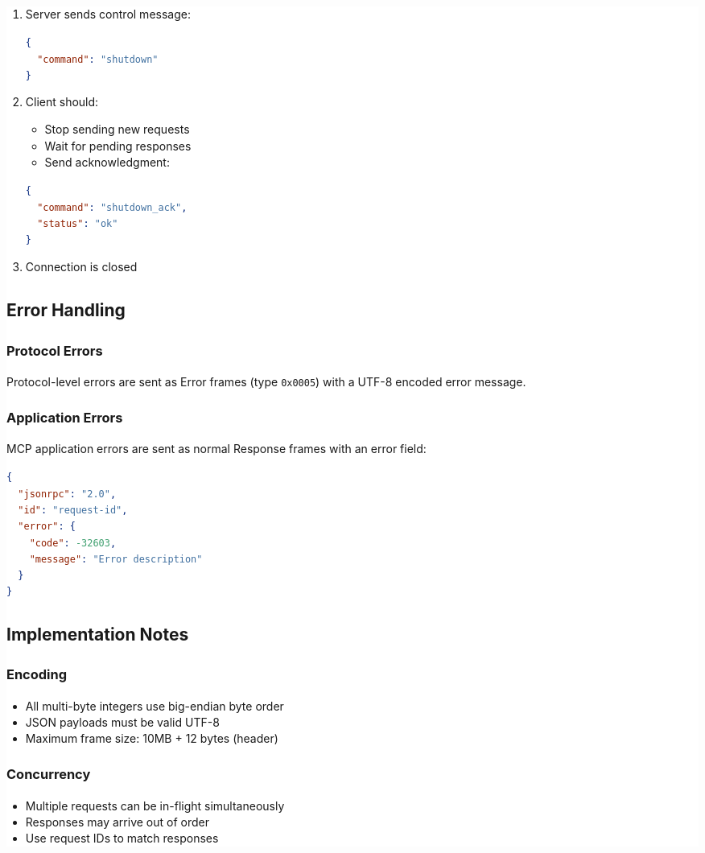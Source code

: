 1. Server sends control message:
   ```json
   {
     "command": "shutdown"
   }
   ```

2. Client should:
   - Stop sending new requests
   - Wait for pending responses
   - Send acknowledgment:
   ```json
   {
     "command": "shutdown_ack",
     "status": "ok"
   }
   ```

3. Connection is closed

## Error Handling

### Protocol Errors

Protocol-level errors are sent as Error frames (type `0x0005`) with a UTF-8 encoded error message.

### Application Errors

MCP application errors are sent as normal Response frames with an error field:

```json
{
  "jsonrpc": "2.0",
  "id": "request-id",
  "error": {
    "code": -32603,
    "message": "Error description"
  }
}
```

## Implementation Notes

### Encoding

- All multi-byte integers use big-endian byte order
- JSON payloads must be valid UTF-8
- Maximum frame size: 10MB + 12 bytes (header)

### Concurrency

- Multiple requests can be in-flight simultaneously
- Responses may arrive out of order
- Use request IDs to match responses

